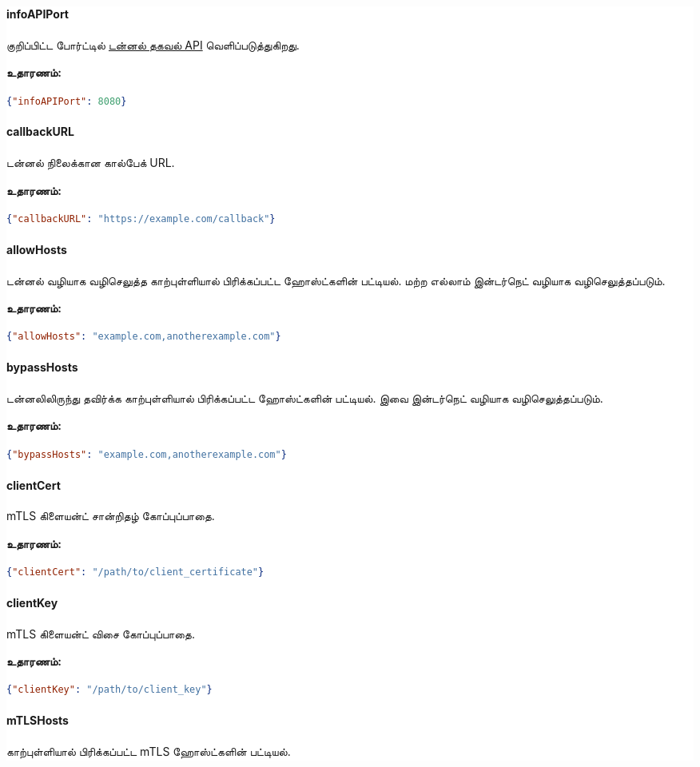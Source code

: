 
#### infoAPIPort
குறிப்பிட்ட போர்ட்டில் [டன்னல் தகவல் API](https://www.lambdatest.com/support/docs/advanced-tunnel-features/#tunnelinfoapis) வெளிப்படுத்துகிறது.

**உதாரணம்:**
```json
{"infoAPIPort": 8080}
```

#### callbackURL
டன்னல் நிலைக்கான கால்பேக் URL.

**உதாரணம்:**
```json
{"callbackURL": "https://example.com/callback"}
```


#### allowHosts
டன்னல் வழியாக வழிசெலுத்த காற்புள்ளியால் பிரிக்கப்பட்ட ஹோஸ்ட்களின் பட்டியல். மற்ற எல்லாம் இன்டர்நெட் வழியாக வழிசெலுத்தப்படும்.

**உதாரணம்:**
```json
{"allowHosts": "example.com,anotherexample.com"}
```

#### bypassHosts
டன்னலிலிருந்து தவிர்க்க காற்புள்ளியால் பிரிக்கப்பட்ட ஹோஸ்ட்களின் பட்டியல். இவை இன்டர்நெட் வழியாக வழிசெலுத்தப்படும்.

**உதாரணம்:**
```json
{"bypassHosts": "example.com,anotherexample.com"}
```



#### clientCert
mTLS கிளையன்ட் சான்றிதழ் கோப்புப்பாதை.

**உதாரணம்:**
```json
{"clientCert": "/path/to/client_certificate"}
```

#### clientKey
mTLS கிளையன்ட் விசை கோப்புப்பாதை.

**உதாரணம்:**
```json
{"clientKey": "/path/to/client_key"}
```

#### mTLSHosts
காற்புள்ளியால் பிரிக்கப்பட்ட mTLS ஹோஸ்ட்களின் பட்டியல்.

